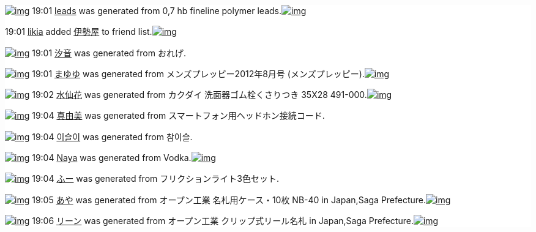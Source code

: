 [![img](http://kacdn03.appspot.com/4784746307518464/6e14.png)](http://www.barcodekanojo.com/kanojo/2669728/leads) 19:01 [leads](http://www.barcodekanojo.com/kanojo/2669728/leads) was generated from 0,7 hb fineline polymer leads.[![img](http://kacdn02.appspot.com/6522435851517952/049a.jpg)](http://www.barcodekanojo.com/product_images/barcode/5180354/1386064810/50x50x0,P2C7,P20hb,P20fineline,P20polymer,P20leads.jpg,qw=88,ah=88.pagespeed.ic.BJoih9zrkE.jpg)

19:01 [likia](http://www.barcodekanojo.com/user/420117/likia) added [伊勢屋](http://www.barcodekanojo.com/kanojo/20179/%E4%BC%8A%E5%8B%A2%E5%B1%8B) to friend list.[![img](http://kacdn03.appspot.com/5737404413509632/42e3.png)](http://www.barcodekanojo.com/kanojo/20179/%E4%BC%8A%E5%8B%A2%E5%B1%8B)

[![img](http://kacdn03.appspot.com/6064494895693824/acfc.png)](http://www.barcodekanojo.com/kanojo/2669729/%E6%B1%90%E9%9F%B3) 19:01 [汐音](http://www.barcodekanojo.com/kanojo/2669729/%E6%B1%90%E9%9F%B3) was generated from おれげ.

[![img](http://kacdn04.appspot.com/5262137828048896/2149.png)](http://www.barcodekanojo.com/kanojo/2669730/%E3%81%BE%E3%82%86%E3%82%86) 19:01 [まゆゆ](http://www.barcodekanojo.com/kanojo/2669730/%E3%81%BE%E3%82%86%E3%82%86) was generated from メンズプレッピー2012年8月号 (メンズプレッピー).[![img](http://kacdn01.appspot.com/6334517610545152/c089.jpg)](http://www.barcodekanojo.com/product_images/barcode/5180357/1386064859/50x50x,PE3,P83,PA1,PE3,P83,PB3,PE3,P82,PBA,PE3,P83,P97,PE3,P83,PAC,PE3,P83,P83,PE3,P83,P94,PE3,P83,PBC2012,PE5,PB9,PB48,PE6,P9C,P88,PE5,P8F,PB7,P20,P28,PE3,P83,PA1,PE3,P83,PB3,PE3,P82,PBA,PE3,P83,P97,PE3,P83,PAC,PE3,P83,P83,PE3,P83,P94,PE3,P83,PBC,P29.jpg,qw=88,ah=88.pagespeed.ic.wIljalYIml.jpg)

[![img](http://kacdn04.appspot.com/5123018737057792/d69b.png)](http://www.barcodekanojo.com/kanojo/2669731/%E6%B0%B4%E4%BB%99%E8%8A%B1) 19:02 [水仙花](http://www.barcodekanojo.com/kanojo/2669731/%E6%B0%B4%E4%BB%99%E8%8A%B1) was generated from カクダイ 洗面器ゴム栓くさりつき 35X28 491-000.[![img](http://kacdn05.appspot.com/6128901151522816/9784.jpg)](http://www.barcodekanojo.com/product_images/barcode/4529822/1386064886/50x50x,PE3,P82,PAB,PE3,P82,PAF,PE3,P83,P80,PE3,P82,PA4,P20,PE6,PB4,P97,PE9,P9D,PA2,PE5,P99,PA8,PE3,P82,PB4,PE3,P83,PA0,PE6,PA0,P93,PE3,P81,P8F,PE3,P81,P95,PE3,P82,P8A,PE3,P81,PA4,PE3,P81,P8D,P2035X28,P20491-000.jpg,qw=88,ah=88.pagespeed.ic.l4Q4CA2IRj.jpg)

[![img](http://kacdn02.appspot.com/4587796287193088/b361.png)](http://www.barcodekanojo.com/kanojo/2669732/%E7%9C%9F%E7%94%B1%E7%BE%8E) 19:04 [真由美](http://www.barcodekanojo.com/kanojo/2669732/%E7%9C%9F%E7%94%B1%E7%BE%8E) was generated from スマートフォン用ヘッドホン接続コード.

[![img](http://kacdn04.appspot.com/5299984542990336/b3cc.png)](http://www.barcodekanojo.com/kanojo/2669733/%EC%9D%B4%EC%8A%AC%EC%9D%B4) 19:04 [이슬이](http://www.barcodekanojo.com/kanojo/2669733/%EC%9D%B4%EC%8A%AC%EC%9D%B4) was generated from 참이슬.

[![img](http://kacdn01.appspot.com/6402008458199040/e794.png)](http://www.barcodekanojo.com/kanojo/2669734/Naya) 19:04 [Naya](http://www.barcodekanojo.com/kanojo/2669734/Naya) was generated from Vodka.[![img](http://kacdn01.appspot.com/4914175012765696/0c15.jpg)](http://www.barcodekanojo.com/product_images/barcode/5180359/1386065031/50x50xVodka.jpg,qw=88,ah=88.pagespeed.ic.DBU2_rDBo3.jpg)

[![img](http://kacdn03.appspot.com/5044302187069440/330e.png)](http://www.barcodekanojo.com/kanojo/2669735/%E3%81%B5%E3%83%BC) 19:04 [ふー](http://www.barcodekanojo.com/kanojo/2669735/%E3%81%B5%E3%83%BC) was generated from フリクションライト3色セット.

[![img](http://kacdn04.appspot.com/4571063899914240/2003.png)](http://www.barcodekanojo.com/kanojo/2669736/%E3%81%82%E3%82%84) 19:05 [あや](http://www.barcodekanojo.com/kanojo/2669736/%E3%81%82%E3%82%84) was generated from オープン工業 名札用ケース・10枚 NB-40 in Japan,Saga Prefecture.[![img](http://kacdn04.appspot.com/6473305989054464/6907.jpg)](http://www.barcodekanojo.com/product_images/barcode/5180361/1386065082/50x50x,PE3,P82,PAA,PE3,P83,PBC,PE3,P83,P97,PE3,P83,PB3,PE5,PB7,PA5,PE6,PA5,PAD,P20,PE5,P90,P8D,PE6,P9C,PAD,PE7,P94,PA8,PE3,P82,PB1,PE3,P83,PBC,PE3,P82,PB9,PE3,P83,PBB10,PE6,P9E,P9A,P20NB-40.jpg,qw=88,ah=88.pagespeed.ic.aQeBfOmfQ2.jpg)

[![img](http://kacdn04.appspot.com/4784338151407616/8a4f.png)](http://www.barcodekanojo.com/kanojo/2669737/%E3%83%AA%E3%83%BC%E3%83%B3) 19:06 [リーン](http://www.barcodekanojo.com/kanojo/2669737/%E3%83%AA%E3%83%BC%E3%83%B3) was generated from オープン工業 クリップ式リール名札 in Japan,Saga Prefecture.[![img](http://kacdn05.appspot.com/5965498852311040/3a71.jpg)](http://www.barcodekanojo.com/product_images/barcode/5180362/1386065151/50x50x,PE3,P82,PAA,PE3,P83,PBC,PE3,P83,P97,PE3,P83,PB3,PE5,PB7,PA5,PE6,PA5,PAD,P20,PE3,P82,PAF,PE3,P83,PAA,PE3,P83,P83,PE3,P83,P97,PE5,PBC,P8F,PE3,P83,PAA,PE3,P83,PBC,PE3,P83,PAB,PE5,P90,P8D,PE6,P9C,PAD.jpg,qw=88,ah=88.pagespeed.ic.OnGDh_FWKR.jpg)
